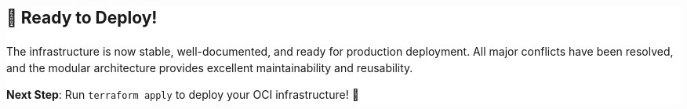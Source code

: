 ## 🎉 Ready to Deploy!

The infrastructure is now stable, well-documented, and ready for production deployment. All major conflicts have been resolved, and the modular architecture provides excellent maintainability and reusability.

**Next Step**: Run `terraform apply` to deploy your OCI infrastructure! 🚀